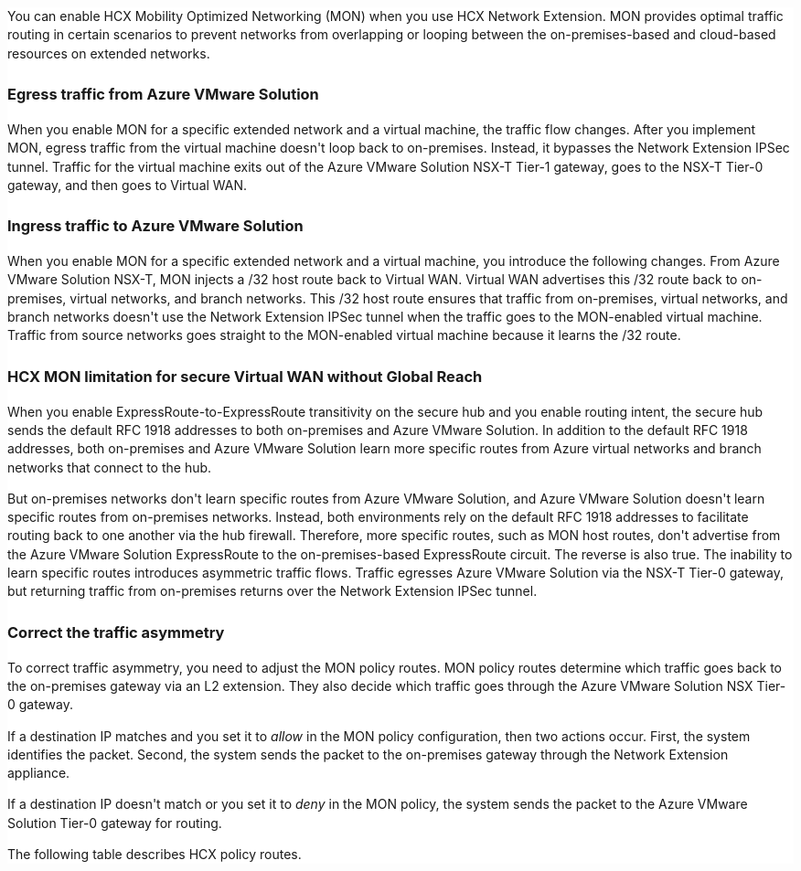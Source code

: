 You can enable HCX Mobility Optimized Networking (MON) when you use HCX Network Extension. MON provides optimal traffic routing in certain scenarios to prevent networks from overlapping or looping between the on-premises-based and cloud-based resources on extended networks.

### Egress traffic from Azure VMware Solution   

When you enable MON for a specific extended network and a virtual machine, the traffic flow changes. After you implement MON, egress traffic from the virtual machine doesn't loop back to on-premises. Instead, it bypasses the Network Extension IPSec tunnel. Traffic for the virtual machine exits out of the Azure VMware Solution NSX-T Tier-1 gateway, goes to the NSX-T Tier-0 gateway, and then goes to Virtual WAN.

### Ingress traffic to Azure VMware Solution 
 
When you enable MON for a specific extended network and a virtual machine, you introduce the following changes. From Azure VMware Solution NSX-T, MON injects a /32 host route back to Virtual WAN. Virtual WAN advertises this /32 route back to on-premises, virtual networks, and branch networks. This /32 host route ensures that traffic from on-premises, virtual networks, and branch networks doesn't use the Network Extension IPSec tunnel when the traffic goes to the MON-enabled virtual machine. Traffic from source networks goes straight to the MON-enabled virtual machine because it learns the /32 route. 

### HCX MON limitation for secure Virtual WAN without Global Reach
 
When you enable ExpressRoute-to-ExpressRoute transitivity on the secure hub and you enable routing intent, the secure hub sends the default RFC 1918 addresses to both on-premises and Azure VMware Solution. In addition to the default RFC 1918 addresses, both on-premises and Azure VMware Solution learn more specific routes from Azure virtual networks and branch networks that connect to the hub.

But on-premises networks don't learn specific routes from Azure VMware Solution, and Azure VMware Solution doesn't learn specific routes from on-premises networks. Instead, both environments rely on the default RFC 1918 addresses to facilitate routing back to one another via the hub firewall. Therefore, more specific routes, such as MON host routes, don't advertise from the Azure VMware Solution ExpressRoute to the on-premises-based ExpressRoute circuit. The reverse is also true. The inability to learn specific routes introduces asymmetric traffic flows. Traffic egresses Azure VMware Solution via the NSX-T Tier-0 gateway, but returning traffic from on-premises returns over the Network Extension IPSec tunnel.

### Correct the traffic asymmetry 

To correct traffic asymmetry, you need to adjust the MON policy routes. MON policy routes determine which traffic goes back to the on-premises gateway via an L2 extension. They also decide which traffic goes through the Azure VMware Solution NSX Tier-0 gateway.

If a destination IP matches and you set it to *allow* in the MON policy configuration, then two actions occur. First, the system identifies the packet. Second, the system sends the packet to the on-premises gateway through the Network Extension appliance.

If a destination IP doesn't match or you set it to *deny* in the MON policy, the system sends the packet to the Azure VMware Solution Tier-0 gateway for routing.

The following table describes HCX policy routes. 
  